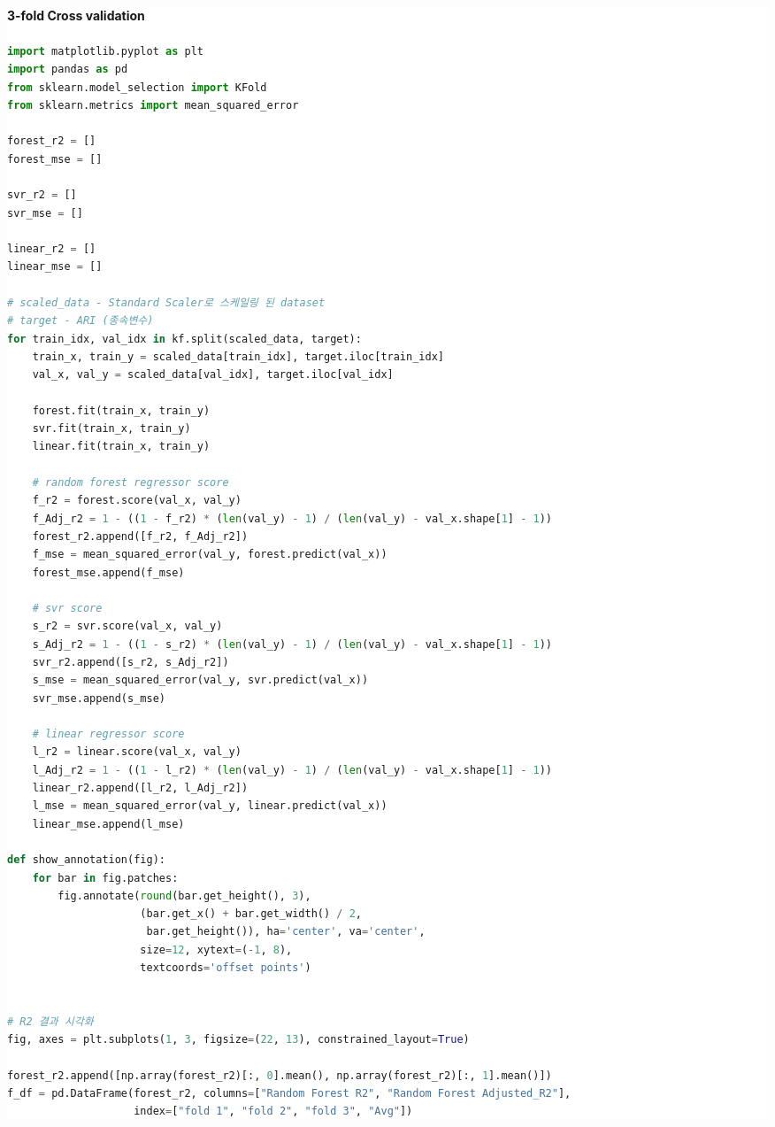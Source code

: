 

#### 3-fold Cross validation

```python
import matplotlib.pyplot as plt
import pandas as pd
from sklearn.model_selection import KFold
from sklearn.metrics import mean_squared_error

forest_r2 = []
forest_mse = []

svr_r2 = []
svr_mse = []

linear_r2 = []
linear_mse = []

# scaled_data - Standard Scaler로 스케일링 된 dataset
# target - ARI (종속변수)
for train_idx, val_idx in kf.split(scaled_data, target):
    train_x, train_y = scaled_data[train_idx], target.iloc[train_idx]
    val_x, val_y = scaled_data[val_idx], target.iloc[val_idx]

    forest.fit(train_x, train_y)
    svr.fit(train_x, train_y)
    linear.fit(train_x, train_y)

    # random forest regressor score
    f_r2 = forest.score(val_x, val_y)
    f_Adj_r2 = 1 - ((1 - f_r2) * (len(val_y) - 1) / (len(val_y) - val_x.shape[1] - 1))
    forest_r2.append([f_r2, f_Adj_r2])
    f_mse = mean_squared_error(val_y, forest.predict(val_x))
    forest_mse.append(f_mse)

    # svr score
    s_r2 = svr.score(val_x, val_y)
    s_Adj_r2 = 1 - ((1 - s_r2) * (len(val_y) - 1) / (len(val_y) - val_x.shape[1] - 1))
    svr_r2.append([s_r2, s_Adj_r2])
    s_mse = mean_squared_error(val_y, svr.predict(val_x))
    svr_mse.append(s_mse)

    # linear regressor score
    l_r2 = linear.score(val_x, val_y)
    l_Adj_r2 = 1 - ((1 - l_r2) * (len(val_y) - 1) / (len(val_y) - val_x.shape[1] - 1))
    linear_r2.append([l_r2, l_Adj_r2])
    l_mse = mean_squared_error(val_y, linear.predict(val_x))
    linear_mse.append(l_mse)
    
def show_annotation(fig):
    for bar in fig.patches:
        fig.annotate(round(bar.get_height(), 3),
                     (bar.get_x() + bar.get_width() / 2,
                      bar.get_height()), ha='center', va='center',
                     size=12, xytext=(-1, 8),
                     textcoords='offset points')


# R2 결과 시각화
fig, axes = plt.subplots(1, 3, figsize=(22, 13), constrained_layout=True)

forest_r2.append([np.array(forest_r2)[:, 0].mean(), np.array(forest_r2)[:, 1].mean()])
f_df = pd.DataFrame(forest_r2, columns=["Random Forest R2", "Random Forest Adjusted_R2"],
                    index=["fold 1", "fold 2", "fold 3", "Avg"])
```